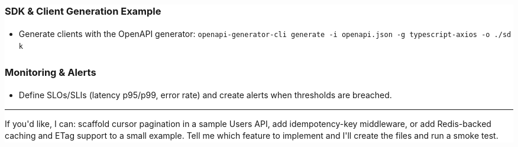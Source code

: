 ### SDK & Client Generation Example

- Generate clients with the OpenAPI generator: `openapi-generator-cli generate -i openapi.json -g typescript-axios -o ./sdk`

### Monitoring & Alerts

- Define SLOs/SLIs (latency p95/p99, error rate) and create alerts when thresholds are breached.

---

If you'd like, I can: scaffold cursor pagination in a sample Users API, add idempotency-key middleware, or add Redis-backed caching and ETag support to a small example. Tell me which feature to implement and I'll create the files and run a smoke test.
